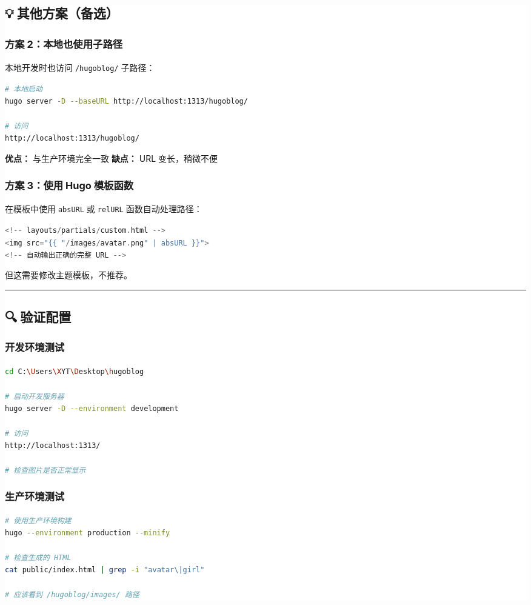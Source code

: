 
## 💡 其他方案（备选）

### 方案 2：本地也使用子路径

本地开发时也访问 `/hugoblog/` 子路径：

```bash
# 本地启动
hugo server -D --baseURL http://localhost:1313/hugoblog/

# 访问
http://localhost:1313/hugoblog/
```

**优点：** 与生产环境完全一致
**缺点：** URL 变长，稍微不便

### 方案 3：使用 Hugo 模板函数

在模板中使用 `absURL` 或 `relURL` 函数自动处理路径：

```go
<!-- layouts/partials/custom.html -->
<img src="{{ "/images/avatar.png" | absURL }}">
<!-- 自动输出正确的完整 URL -->
```

但这需要修改主题模板，不推荐。

---

## 🔍 验证配置

### 开发环境测试

```bash
cd C:\Users\XYT\Desktop\hugoblog

# 启动开发服务器
hugo server -D --environment development

# 访问
http://localhost:1313/

# 检查图片是否正常显示
```

### 生产环境测试

```bash
# 使用生产环境构建
hugo --environment production --minify

# 检查生成的 HTML
cat public/index.html | grep -i "avatar\|girl"

# 应该看到 /hugoblog/images/ 路径
```
